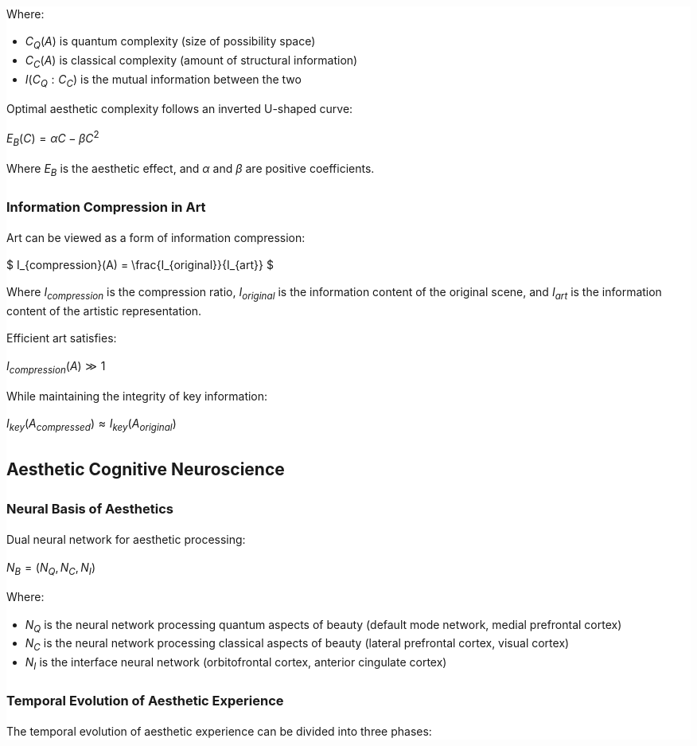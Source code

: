 Where:
- $`C_Q(A)`$ is quantum complexity (size of possibility space)
- $`C_C(A)`$ is classical complexity (amount of structural information)
- $`I(C_Q:C_C)`$ is the mutual information between the two

Optimal aesthetic complexity follows an inverted U-shaped curve:

$`
E_B(C) = \alpha C - \beta C^2
`$

Where $`E_B`$ is the aesthetic effect, and $`\alpha`$ and $`\beta`$ are positive coefficients.

### Information Compression in Art

Art can be viewed as a form of information compression:

$`
I_{compression}(A) = \frac{I_{original}}{I_{art}}
`$

Where $`I_{compression}`$ is the compression ratio, $`I_{original}`$ is the information content of the original scene, and $`I_{art}`$ is the information content of the artistic representation.

Efficient art satisfies:

$`
I_{compression}(A) \gg 1
`$

While maintaining the integrity of key information:

$`
I_{key}(A_{compressed}) \approx I_{key}(A_{original})
`$

## Aesthetic Cognitive Neuroscience

### Neural Basis of Aesthetics

Dual neural network for aesthetic processing:

$`
N_B = (N_Q, N_C, N_I)
`$

Where:
- $`N_Q`$ is the neural network processing quantum aspects of beauty (default mode network, medial prefrontal cortex)
- $`N_C`$ is the neural network processing classical aspects of beauty (lateral prefrontal cortex, visual cortex)
- $`N_I`$ is the interface neural network (orbitofrontal cortex, anterior cingulate cortex)

### Temporal Evolution of Aesthetic Experience

The temporal evolution of aesthetic experience can be divided into three phases:
